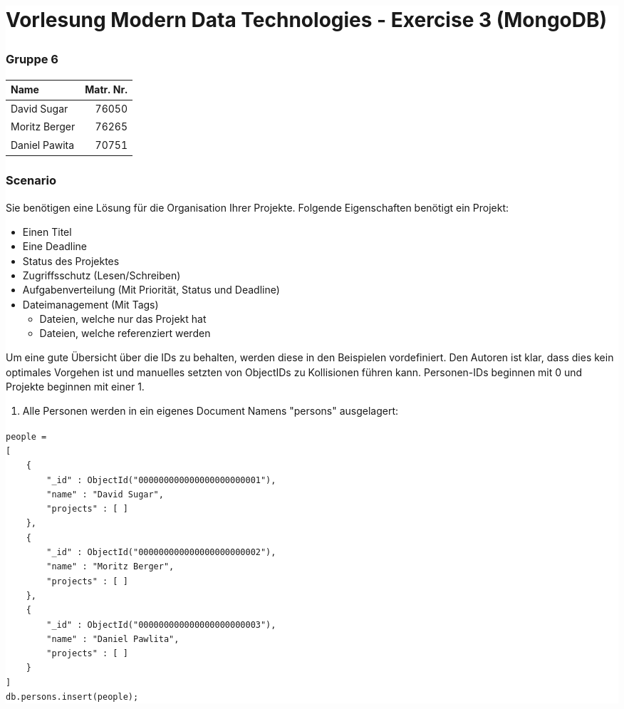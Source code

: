 # Vorlesung Modern Data Technologies - Exercise 3 (MongoDB)

### Gruppe 6

| Name          | Matr. Nr. |
|:------------- | ---------:|
| David Sugar   | 76050     |
| Moritz Berger | 76265     |
| Daniel Pawita | 70751     |

### Scenario

Sie benötigen eine Lösung für die Organisation Ihrer Projekte. Folgende Eigenschaften benötigt ein Projekt: 

* Einen Titel 
* Eine Deadline 
* Status des Projektes 
* Zugriffsschutz (Lesen/Schreiben)
* Aufgabenverteilung (Mit Priorität, Status und Deadline)
* Dateimanagement (Mit Tags)
  * Dateien, welche nur das Projekt hat 
  * Dateien, welche referenziert werden 

Um eine gute Übersicht über die IDs zu behalten, werden diese in den Beispielen vordefiniert. Den Autoren ist klar, dass dies kein optimales Vorgehen ist und manuelles setzten von ObjectIDs zu Kollisionen führen kann. Personen-IDs beginnen mit 0 und Projekte beginnen mit einer 1.

1. Alle Personen werden in ein eigenes Document Namens "persons" ausgelagert:

```
people = 
[
    { 
        "_id" : ObjectId("000000000000000000000001"), 
        "name" : "David Sugar", 
        "projects" : [ ] 
    },
    { 
        "_id" : ObjectId("000000000000000000000002"), 
        "name" : "Moritz Berger", 
        "projects" : [ ] 
    },
    { 
        "_id" : ObjectId("000000000000000000000003"), 
        "name" : "Daniel Pawlita", 
        "projects" : [ ] 
    }
]
db.persons.insert(people);
```
